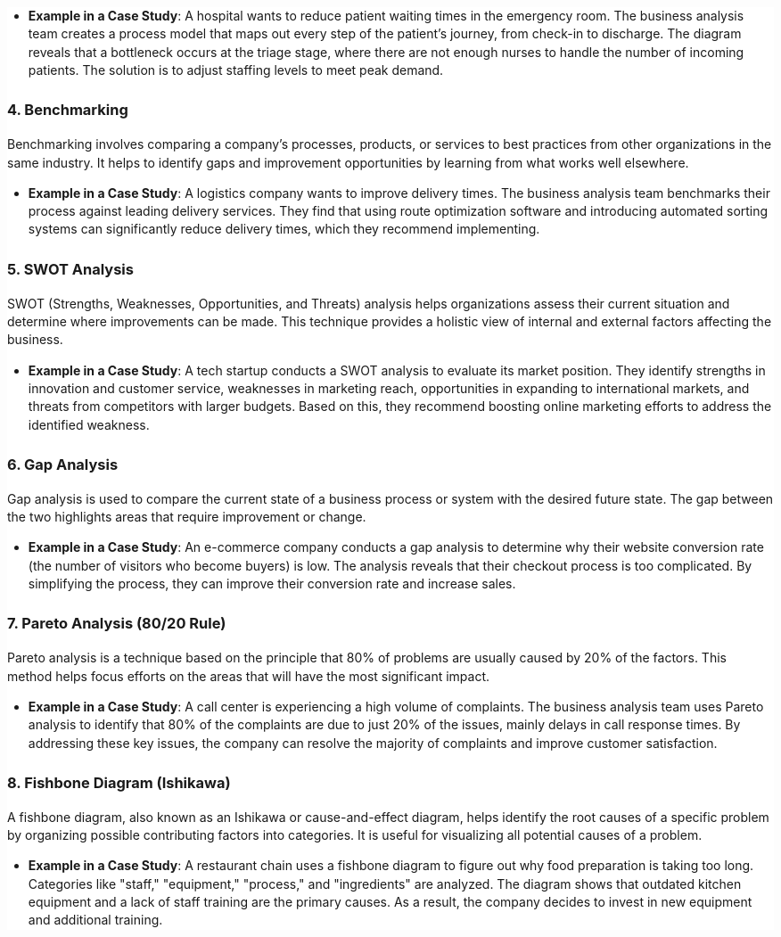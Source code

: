 - **Example in a Case Study**: A hospital wants to reduce patient waiting times in the emergency room. The business analysis team creates a process model that maps out every step of the patient’s journey, from check-in to discharge. The diagram reveals that a bottleneck occurs at the triage stage, where there are not enough nurses to handle the number of incoming patients. The solution is to adjust staffing levels to meet peak demand.

### 4. **Benchmarking**
Benchmarking involves comparing a company’s processes, products, or services to best practices from other organizations in the same industry. It helps to identify gaps and improvement opportunities by learning from what works well elsewhere.

- **Example in a Case Study**: A logistics company wants to improve delivery times. The business analysis team benchmarks their process against leading delivery services. They find that using route optimization software and introducing automated sorting systems can significantly reduce delivery times, which they recommend implementing.

### 5. **SWOT Analysis**
SWOT (Strengths, Weaknesses, Opportunities, and Threats) analysis helps organizations assess their current situation and determine where improvements can be made. This technique provides a holistic view of internal and external factors affecting the business.

- **Example in a Case Study**: A tech startup conducts a SWOT analysis to evaluate its market position. They identify strengths in innovation and customer service, weaknesses in marketing reach, opportunities in expanding to international markets, and threats from competitors with larger budgets. Based on this, they recommend boosting online marketing efforts to address the identified weakness.

### 6. **Gap Analysis**
Gap analysis is used to compare the current state of a business process or system with the desired future state. The gap between the two highlights areas that require improvement or change.

- **Example in a Case Study**: An e-commerce company conducts a gap analysis to determine why their website conversion rate (the number of visitors who become buyers) is low. The analysis reveals that their checkout process is too complicated. By simplifying the process, they can improve their conversion rate and increase sales.

### 7. **Pareto Analysis (80/20 Rule)**
Pareto analysis is a technique based on the principle that 80% of problems are usually caused by 20% of the factors. This method helps focus efforts on the areas that will have the most significant impact.

- **Example in a Case Study**: A call center is experiencing a high volume of complaints. The business analysis team uses Pareto analysis to identify that 80% of the complaints are due to just 20% of the issues, mainly delays in call response times. By addressing these key issues, the company can resolve the majority of complaints and improve customer satisfaction.

### 8. **Fishbone Diagram (Ishikawa)**
A fishbone diagram, also known as an Ishikawa or cause-and-effect diagram, helps identify the root causes of a specific problem by organizing possible contributing factors into categories. It is useful for visualizing all potential causes of a problem.

- **Example in a Case Study**: A restaurant chain uses a fishbone diagram to figure out why food preparation is taking too long. Categories like "staff," "equipment," "process," and "ingredients" are analyzed. The diagram shows that outdated kitchen equipment and a lack of staff training are the primary causes. As a result, the company decides to invest in new equipment and additional training.
